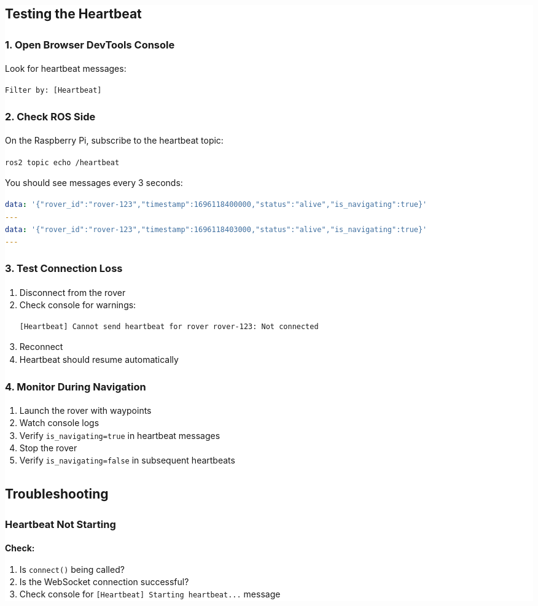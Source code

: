 ## Testing the Heartbeat

### 1. Open Browser DevTools Console

Look for heartbeat messages:

```
Filter by: [Heartbeat]
```

### 2. Check ROS Side

On the Raspberry Pi, subscribe to the heartbeat topic:

```bash
ros2 topic echo /heartbeat
```

You should see messages every 3 seconds:

```yaml
data: '{"rover_id":"rover-123","timestamp":1696118400000,"status":"alive","is_navigating":true}'
---
data: '{"rover_id":"rover-123","timestamp":1696118403000,"status":"alive","is_navigating":true}'
---
```

### 3. Test Connection Loss

1. Disconnect from the rover
2. Check console for warnings:
   ```
   [Heartbeat] Cannot send heartbeat for rover rover-123: Not connected
   ```
3. Reconnect
4. Heartbeat should resume automatically

### 4. Monitor During Navigation

1. Launch the rover with waypoints
2. Watch console logs
3. Verify `is_navigating=true` in heartbeat messages
4. Stop the rover
5. Verify `is_navigating=false` in subsequent heartbeats

## Troubleshooting

### Heartbeat Not Starting

**Check:**

1. Is `connect()` being called?
2. Is the WebSocket connection successful?
3. Check console for `[Heartbeat] Starting heartbeat...` message
